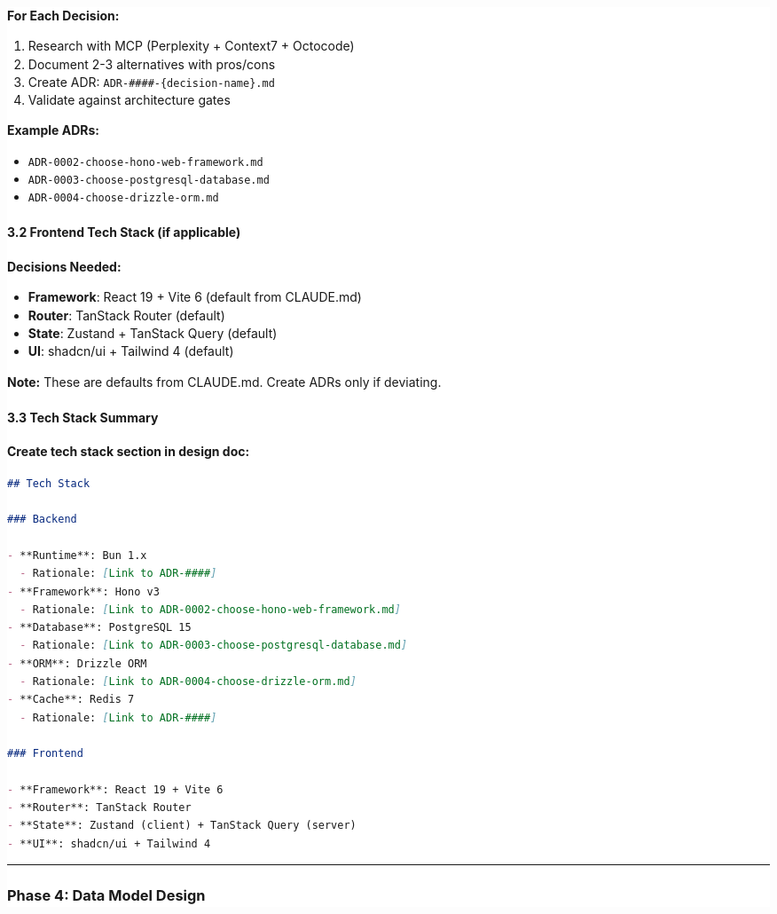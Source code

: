 **For Each Decision:**

1. Research with MCP (Perplexity + Context7 + Octocode)
2. Document 2-3 alternatives with pros/cons
3. Create ADR: `ADR-####-{decision-name}.md`
4. Validate against architecture gates

**Example ADRs:**

- `ADR-0002-choose-hono-web-framework.md`
- `ADR-0003-choose-postgresql-database.md`
- `ADR-0004-choose-drizzle-orm.md`

#### 3.2 Frontend Tech Stack (if applicable)

**Decisions Needed:**

- **Framework**: React 19 + Vite 6 (default from CLAUDE.md)
- **Router**: TanStack Router (default)
- **State**: Zustand + TanStack Query (default)
- **UI**: shadcn/ui + Tailwind 4 (default)

**Note:** These are defaults from CLAUDE.md. Create ADRs only if deviating.

#### 3.3 Tech Stack Summary

**Create tech stack section in design doc:**

```markdown
## Tech Stack

### Backend

- **Runtime**: Bun 1.x
  - Rationale: [Link to ADR-####]
- **Framework**: Hono v3
  - Rationale: [Link to ADR-0002-choose-hono-web-framework.md]
- **Database**: PostgreSQL 15
  - Rationale: [Link to ADR-0003-choose-postgresql-database.md]
- **ORM**: Drizzle ORM
  - Rationale: [Link to ADR-0004-choose-drizzle-orm.md]
- **Cache**: Redis 7
  - Rationale: [Link to ADR-####]

### Frontend

- **Framework**: React 19 + Vite 6
- **Router**: TanStack Router
- **State**: Zustand (client) + TanStack Query (server)
- **UI**: shadcn/ui + Tailwind 4
```

---

### Phase 4: Data Model Design
